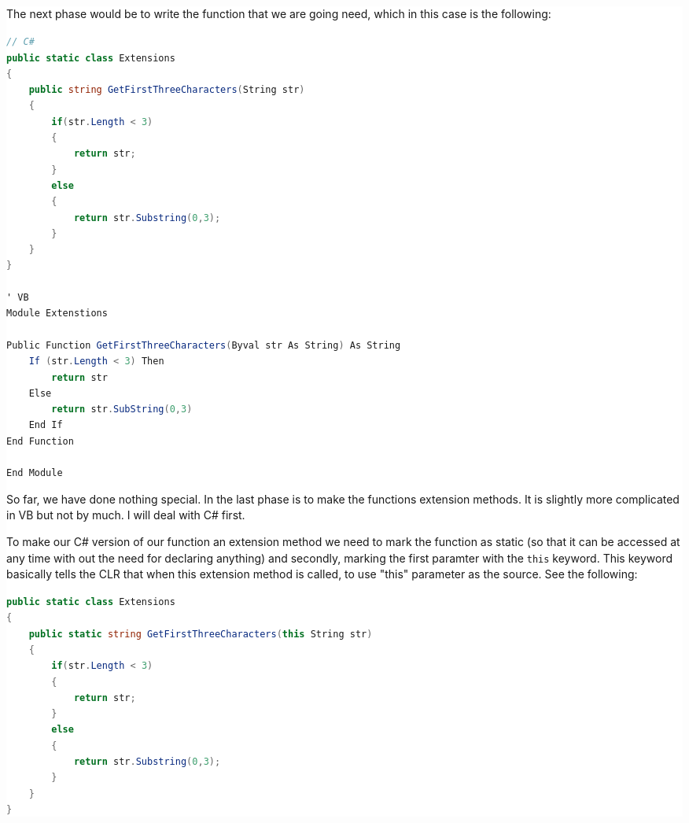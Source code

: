 The next phase would be to write the function that we are going need, which in this case is the following:
```csharp
// C#
public static class Extensions
{
    public string GetFirstThreeCharacters(String str)
    {
        if(str.Length < 3)
        {
            return str;
        }
        else
        {
            return str.Substring(0,3);
        }
    }
}

' VB
Module Extenstions

Public Function GetFirstThreeCharacters(Byval str As String) As String
    If (str.Length < 3) Then
        return str
    Else
        return str.SubString(0,3)
    End If
End Function

End Module
```
So far, we have done nothing special. In the last phase is to make the functions extension methods. It is slightly more complicated in VB but not by much. I will deal with C\# first.

To make our C\# version of our function an extension method we need to mark the function as static (so that it can be accessed at any time with out the need for declaring anything) and secondly, marking the first
paramter with the `this` keyword. This keyword basically tells the CLR that when this extension method is called, to use "this" parameter as the source. See the following:

```csharp
public static class Extensions
{
    public static string GetFirstThreeCharacters(this String str)
    {
        if(str.Length < 3)
        {
            return str;
        }
        else
        {
            return str.Substring(0,3);
        }
    }
}
```

